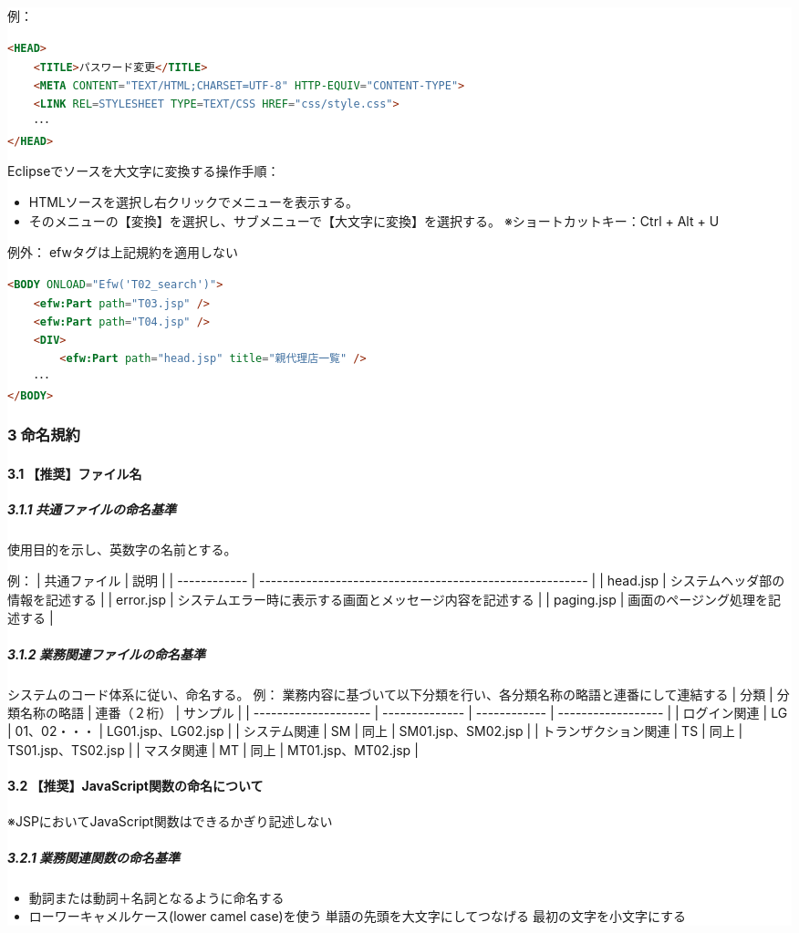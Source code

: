 例：
```html
<HEAD>	
	<TITLE>パスワード変更</TITLE>
	<META CONTENT="TEXT/HTML;CHARSET=UTF-8" HTTP-EQUIV="CONTENT-TYPE">
	<LINK REL=STYLESHEET TYPE=TEXT/CSS HREF="css/style.css">
	･･･
</HEAD>	
```
Eclipseでソースを大文字に変換する操作手順：
- HTMLソースを選択し右クリックでメニューを表示する。
- そのメニューの【変換】を選択し、サブメニューで【大文字に変換】を選択する。
※ショートカットキー：Ctrl + Alt + U

例外：
efwタグは上記規約を適用しない
```html
<BODY ONLOAD="Efw('T02_search')">		
	<efw:Part path="T03.jsp" />	
	<efw:Part path="T04.jsp" />	
	<DIV>	
		<efw:Part path="head.jsp" title="親代理店一覧" />
	･･･	
</BODY>		
```

### 3 命名規約
#### 3.1 【推奨】ファイル名
##### 3.1.1 共通ファイルの命名基準
使用目的を示し、英数字の名前とする。

例：
| 共通ファイル | 説明                                                     |
| ------------ | -------------------------------------------------------- |
| head.jsp     | システムヘッダ部の情報を記述する                         |
| error.jsp    | システムエラー時に表示する画面とメッセージ内容を記述する |
| paging.jsp   | 画面のページング処理を記述する                           |
##### 3.1.2 業務関連ファイルの命名基準
システムのコード体系に従い、命名する。
例：
業務内容に基づいて以下分類を行い、各分類名称の略語と連番にして連結する
| 分類                 | 分類名称の略語 | 連番（２桁） | サンプル           |
| -------------------- | -------------- | ------------ | ------------------ |
| ログイン関連         | LG             | 01、02・・・ | LG01.jsp、LG02.jsp |
| システム関連         | SM             | 同上         | SM01.jsp、SM02.jsp |
| トランザクション関連 | TS             | 同上         | TS01.jsp、TS02.jsp |
| マスタ関連           | MT             | 同上         | MT01.jsp、MT02.jsp |
#### 3.2 【推奨】JavaScript関数の命名について
※JSPにおいてJavaScript関数はできるかぎり記述しない
##### 3.2.1 業務関連関数の命名基準
- 動詞または動詞＋名詞となるように命名する
- ローワーキャメルケース(lower camel case)を使う
単語の先頭を大文字にしてつなげる
最初の文字を小文字にする
